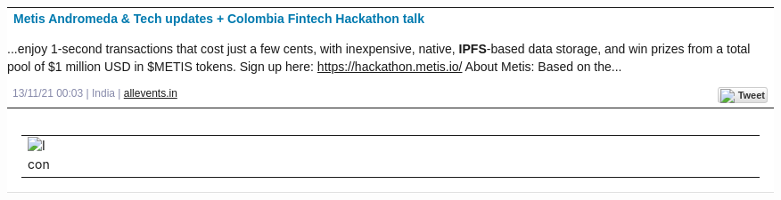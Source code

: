 <table cellpadding="0" cellspacing="0" border="0" style="font-family:Helvetica,Verdana,Geneva,Arial,sans-serif">
<tbody><tr>
<td colspan="2"><a style="color:#007aaf;font-weight:bold;text-decoration:none" href="https://allevents.in/online/metis-andromeda-and-tech-updates-colombia-fintech-hackathon-talk/10000209452396757" target="_blank" data-saferedirecturl="https://www.google.com/url?hl=pt-BR&amp;q=https://allevents.in/online/metis-andromeda-and-tech-updates-colombia-fintech-hackathon-talk/10000209452396757&amp;source=gmail&amp;ust=1636949844131000&amp;usg=AOvVaw3JV8DpKBAom4PYVEb4KRAh">Metis Andromeda &amp; Tech updates + Colombia Fintech Hackathon talk</a></td>
</tr>
<tr>
<td colspan="2" style="padding:10px 0">...enjoy 1-second transactions that cost just a few cents, with inexpensive, native, <b>IPFS</b>-based data storage, and win prizes from a total pool of $1 million USD in $METIS tokens.
Sign up here: <a href="https://hackathon.metis.io/" target="_blank" data-saferedirecturl="https://www.google.com/url?hl=pt-BR&amp;q=https://hackathon.metis.io/&amp;source=gmail&amp;ust=1636949844131000&amp;usg=AOvVaw3R-EQQdP2CKWrB_RiyU8Rx">https://hackathon.metis.io/</a>
About Metis:
Based on the...</td>
</tr>
<tr>
<td style="color:#878aaa;font-size:12px">13/11/21 00:03 | India | <a href="https://allevents.in/" target="_blank" data-saferedirecturl="https://www.google.com/url?hl=pt-BR&amp;q=https://allevents.in/&amp;source=gmail&amp;ust=1636949844131000&amp;usg=AOvVaw1OmP_U3uKqoZR-HRQuYXAT">allevents.in</a></td>
<td style="text-align:right">
<a href="http://twitter.com/intent/tweet?url=https%3A%2F%2Fallevents.in%2Fonline%2Fmetis-andromeda-and-tech-updates-colombia-fintech-hackathon-talk%2F10000209452396757&amp;text=Metis+Andromeda+%26+Tech+updates+%2B+Colombia+Fintech+Hackathon+talk&amp;hashtags=ipfs,TalkwalkerAlerts&amp;via=talkwalker" style="text-decoration:none;background-color:#f8f8f8;border:#ccc solid 1px;padding:0px 2px;border-radius:3px;background-image:-webkit-gradient(linear,left top,left bottom,from(#fff),to(#dedede));background-image:-moz-linear-gradient(top,#fff,#dedede);background-image:-o-linear-gradient(top,#fff,#dedede);background-image:-ms-linear-gradient(top,#fff,#dedede)" target="_blank" data-saferedirecturl="https://www.google.com/url?hl=pt-BR&amp;q=http://twitter.com/intent/tweet?url%3Dhttps%253A%252F%252Fallevents.in%252Fonline%252Fmetis-andromeda-and-tech-updates-colombia-fintech-hackathon-talk%252F10000209452396757%26text%3DMetis%2BAndromeda%2B%2526%2BTech%2Bupdates%2B%252B%2BColombia%2BFintech%2BHackathon%2Btalk%26hashtags%3Dipfs,TalkwalkerAlerts%26via%3Dtalkwalker&amp;source=gmail&amp;ust=1636949844131000&amp;usg=AOvVaw3t_fD-zAyX3WRhhDo4f2nG">
<img src="https://ci6.googleusercontent.com/proxy/O6r7XNRKXFdVwOmw2-TqKBF_FWpcgIMWRCBZF77RkceBoSgNNODSbx_64UBE4G1H4OyKqWutKS1-Me_GUCigbSf3pdU6-9DGiDwAyNWL647xczbrqQOosBbofSrutZmzRw=s0-d-e1-ft#https://alerts.talkwalker.com/alerts/public/images/thirdparty/bird_blue_16.png" style="vertical-align:middle">
<span style="font-size:11px;font-weight:bold;color:#333;vertical-align:middle">Tweet</span>
</a>
</td>
</tr>
</tbody></table>
</td>
</tr>
</tbody></table>
</td>
</tr>
<tr>
<td>
<table cellpadding="0" cellspacing="0" border="0" style="border-bottom:1px solid #e1e1e1;width:100%;padding:16px">
<tbody><tr>
<td valign="top" style="width:5%">
<img src="https://ci6.googleusercontent.com/proxy/R41APKdll5LB10hNvCCASl1Z4xHrBzXm1oJ1e4mUsTcX1S_DxsJk16i2kQgqI0bEr7b8ubZaTmVVqj7uOe4qW2pUSZG5dcJCtE8-duNxuRji1fBeoInXo5h1Wy5EM47DzATW3RE=s0-d-e1-ft#https://alerts.talkwalker.com/alerts/icons/cache?url=http://www.watchlistnews.com/" width="16" height="16" alt="Icon">
</td>
<td>
<table cellpadding="0" cellspacing="0" border="0" style="font-family:Helvetica,Verdana,Geneva,Arial,sans-serif">
<tbody><tr>
